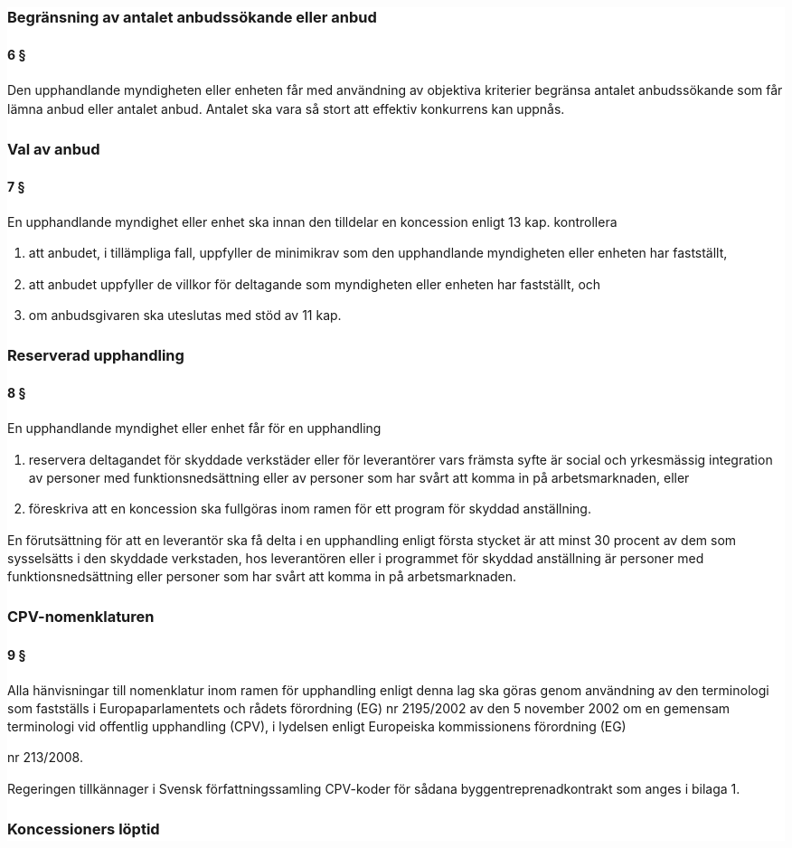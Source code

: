 ### Begränsning av antalet anbudssökande eller anbud

#### 6 §

Den upphandlande myndigheten eller enheten får med användning av objektiva kriterier begränsa antalet anbudssökande som får lämna anbud eller antalet anbud. Antalet ska vara så stort att effektiv konkurrens kan uppnås.

### Val av anbud

#### 7 §

En upphandlande myndighet eller enhet ska innan den tilldelar en koncession enligt 13 kap. kontrollera

1. att anbudet, i tillämpliga fall, uppfyller de minimikrav som den upphandlande myndigheten eller enheten har fastställt,

2. att anbudet uppfyller de villkor för deltagande som myndigheten eller enheten har fastställt, och

3. om anbudsgivaren ska uteslutas med stöd av 11 kap.

### Reserverad upphandling

#### 8 §

En upphandlande myndighet eller enhet får för en upphandling

1. reservera deltagandet för skyddade verkstäder eller för leverantörer vars främsta syfte är social och yrkesmässig integration av personer med funktionsnedsättning eller av personer som har svårt att komma in på arbetsmarknaden, eller

2. föreskriva att en koncession ska fullgöras inom ramen för ett program för skyddad anställning.

En förutsättning för att en leverantör ska få delta i en upphandling enligt första stycket är att minst 30 procent av dem som sysselsätts i den skyddade verkstaden, hos leverantören eller i programmet för skyddad anställning är personer med funktionsnedsättning eller personer som har svårt att komma in på arbetsmarknaden.

### CPV-nomenklaturen

#### 9 §

Alla hänvisningar till nomenklatur inom ramen för upphandling enligt denna lag ska göras genom användning av den terminologi som fastställs i Europaparlamentets och rådets förordning (EG) nr 2195/2002 av den 5 november 2002 om en gemensam terminologi vid offentlig upphandling (CPV), i lydelsen enligt Europeiska kommissionens förordning (EG)

nr 213/2008.

Regeringen tillkännager i Svensk författningssamling CPV-koder för sådana byggentreprenadkontrakt som anges i bilaga 1.

### Koncessioners löptid
